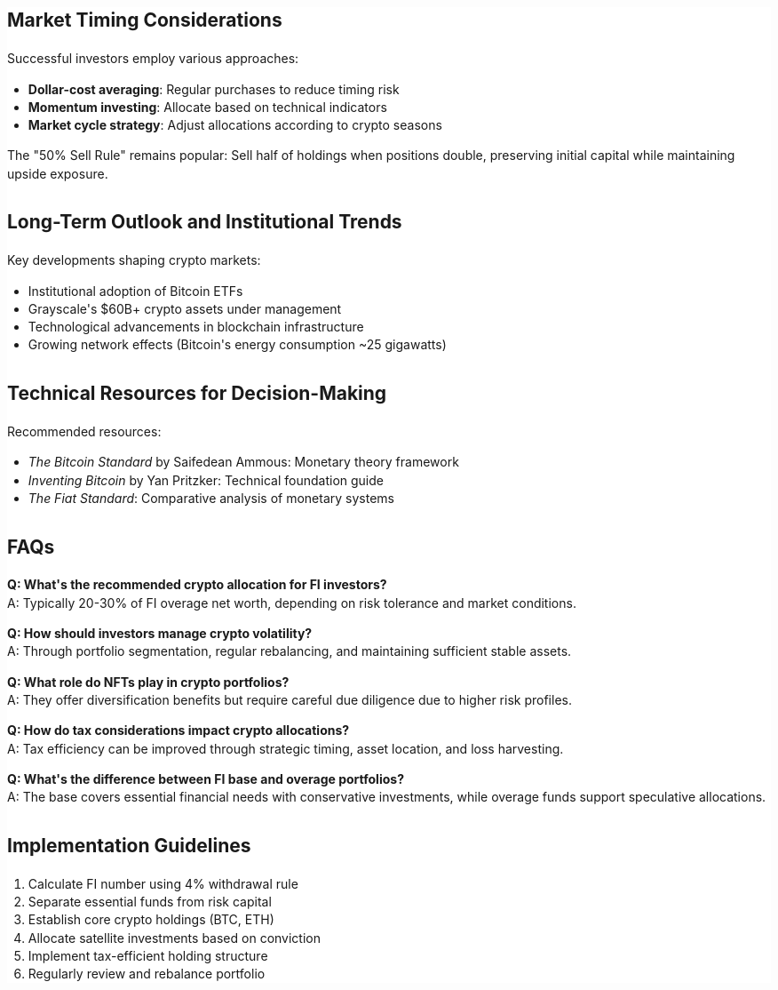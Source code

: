 ## Market Timing Considerations

Successful investors employ various approaches:
- **Dollar-cost averaging**: Regular purchases to reduce timing risk
- **Momentum investing**: Allocate based on technical indicators
- **Market cycle strategy**: Adjust allocations according to crypto seasons

The "50% Sell Rule" remains popular: Sell half of holdings when positions double, preserving initial capital while maintaining upside exposure.

## Long-Term Outlook and Institutional Trends

Key developments shaping crypto markets:
- Institutional adoption of Bitcoin ETFs
- Grayscale's $60B+ crypto assets under management
- Technological advancements in blockchain infrastructure
- Growing network effects (Bitcoin's energy consumption ~25 gigawatts)

## Technical Resources for Decision-Making

Recommended resources:
- _The Bitcoin Standard_ by Saifedean Ammous: Monetary theory framework
- _Inventing Bitcoin_ by Yan Pritzker: Technical foundation guide
- _The Fiat Standard_: Comparative analysis of monetary systems

## FAQs

**Q: What's the recommended crypto allocation for FI investors?**  
A: Typically 20-30% of FI overage net worth, depending on risk tolerance and market conditions.

**Q: How should investors manage crypto volatility?**  
A: Through portfolio segmentation, regular rebalancing, and maintaining sufficient stable assets.

**Q: What role do NFTs play in crypto portfolios?**  
A: They offer diversification benefits but require careful due diligence due to higher risk profiles.

**Q: How do tax considerations impact crypto allocations?**  
A: Tax efficiency can be improved through strategic timing, asset location, and loss harvesting.

**Q: What's the difference between FI base and overage portfolios?**  
A: The base covers essential financial needs with conservative investments, while overage funds support speculative allocations.

## Implementation Guidelines

1. Calculate FI number using 4% withdrawal rule
2. Separate essential funds from risk capital
3. Establish core crypto holdings (BTC, ETH)
4. Allocate satellite investments based on conviction
5. Implement tax-efficient holding structure
6. Regularly review and rebalance portfolio
